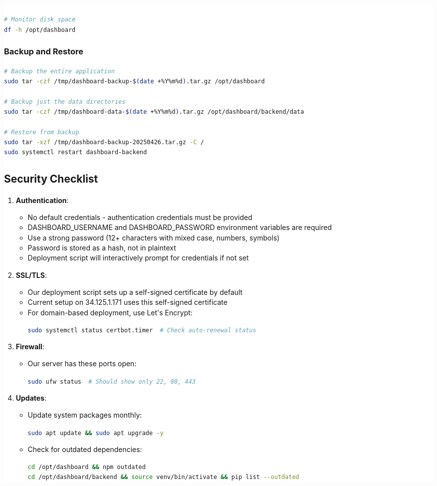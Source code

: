 ```bash

# Monitor disk space
df -h /opt/dashboard
```

### Backup and Restore

```bash
# Backup the entire application
sudo tar -czf /tmp/dashboard-backup-$(date +%Y%m%d).tar.gz /opt/dashboard

# Backup just the data directories
sudo tar -czf /tmp/dashboard-data-$(date +%Y%m%d).tar.gz /opt/dashboard/backend/data

# Restore from backup
sudo tar -xzf /tmp/dashboard-backup-20250426.tar.gz -C /
sudo systemctl restart dashboard-backend
```

## Security Checklist

1. **Authentication**:
   - No default credentials - authentication credentials must be provided
   - DASHBOARD_USERNAME and DASHBOARD_PASSWORD environment variables are required
   - Use a strong password (12+ characters with mixed case, numbers, symbols)
   - Password is stored as a hash, not in plaintext
   - Deployment script will interactively prompt for credentials if not set

2. **SSL/TLS**:
   - Our deployment script sets up a self-signed certificate by default
   - Current setup on 34.125.1.171 uses this self-signed certificate
   - For domain-based deployment, use Let's Encrypt:
     ```bash
     sudo systemctl status certbot.timer  # Check auto-renewal status
     ```

3. **Firewall**:
   - Our server has these ports open:
     ```bash
     sudo ufw status  # Should show only 22, 80, 443
     ```

4. **Updates**:
   - Update system packages monthly:
     ```bash
     sudo apt update && sudo apt upgrade -y
     ```
   - Check for outdated dependencies:
     ```bash
     cd /opt/dashboard && npm outdated
     cd /opt/dashboard/backend && source venv/bin/activate && pip list --outdated
     ```
